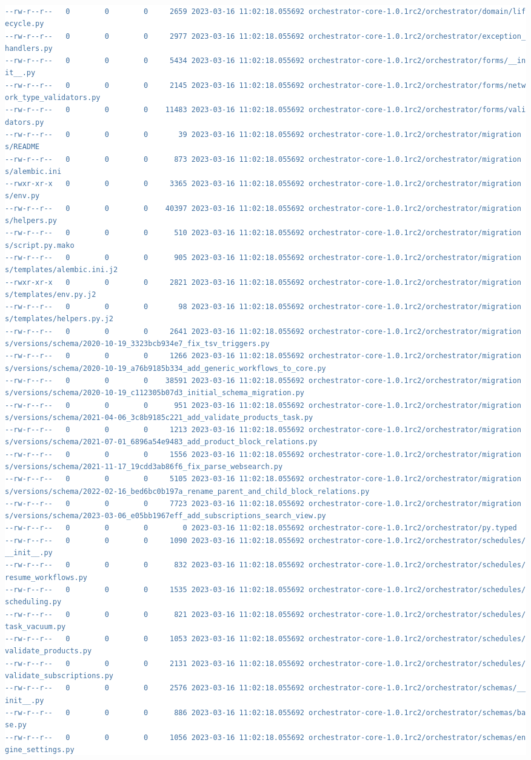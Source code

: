 ```diff
--rw-r--r--   0        0        0     2659 2023-03-16 11:02:18.055692 orchestrator-core-1.0.1rc2/orchestrator/domain/lifecycle.py
--rw-r--r--   0        0        0     2977 2023-03-16 11:02:18.055692 orchestrator-core-1.0.1rc2/orchestrator/exception_handlers.py
--rw-r--r--   0        0        0     5434 2023-03-16 11:02:18.055692 orchestrator-core-1.0.1rc2/orchestrator/forms/__init__.py
--rw-r--r--   0        0        0     2145 2023-03-16 11:02:18.055692 orchestrator-core-1.0.1rc2/orchestrator/forms/network_type_validators.py
--rw-r--r--   0        0        0    11483 2023-03-16 11:02:18.055692 orchestrator-core-1.0.1rc2/orchestrator/forms/validators.py
--rw-r--r--   0        0        0       39 2023-03-16 11:02:18.055692 orchestrator-core-1.0.1rc2/orchestrator/migrations/README
--rw-r--r--   0        0        0      873 2023-03-16 11:02:18.055692 orchestrator-core-1.0.1rc2/orchestrator/migrations/alembic.ini
--rwxr-xr-x   0        0        0     3365 2023-03-16 11:02:18.055692 orchestrator-core-1.0.1rc2/orchestrator/migrations/env.py
--rw-r--r--   0        0        0    40397 2023-03-16 11:02:18.055692 orchestrator-core-1.0.1rc2/orchestrator/migrations/helpers.py
--rw-r--r--   0        0        0      510 2023-03-16 11:02:18.055692 orchestrator-core-1.0.1rc2/orchestrator/migrations/script.py.mako
--rw-r--r--   0        0        0      905 2023-03-16 11:02:18.055692 orchestrator-core-1.0.1rc2/orchestrator/migrations/templates/alembic.ini.j2
--rwxr-xr-x   0        0        0     2821 2023-03-16 11:02:18.055692 orchestrator-core-1.0.1rc2/orchestrator/migrations/templates/env.py.j2
--rw-r--r--   0        0        0       98 2023-03-16 11:02:18.055692 orchestrator-core-1.0.1rc2/orchestrator/migrations/templates/helpers.py.j2
--rw-r--r--   0        0        0     2641 2023-03-16 11:02:18.055692 orchestrator-core-1.0.1rc2/orchestrator/migrations/versions/schema/2020-10-19_3323bcb934e7_fix_tsv_triggers.py
--rw-r--r--   0        0        0     1266 2023-03-16 11:02:18.055692 orchestrator-core-1.0.1rc2/orchestrator/migrations/versions/schema/2020-10-19_a76b9185b334_add_generic_workflows_to_core.py
--rw-r--r--   0        0        0    38591 2023-03-16 11:02:18.055692 orchestrator-core-1.0.1rc2/orchestrator/migrations/versions/schema/2020-10-19_c112305b07d3_initial_schema_migration.py
--rw-r--r--   0        0        0      951 2023-03-16 11:02:18.055692 orchestrator-core-1.0.1rc2/orchestrator/migrations/versions/schema/2021-04-06_3c8b9185c221_add_validate_products_task.py
--rw-r--r--   0        0        0     1213 2023-03-16 11:02:18.055692 orchestrator-core-1.0.1rc2/orchestrator/migrations/versions/schema/2021-07-01_6896a54e9483_add_product_block_relations.py
--rw-r--r--   0        0        0     1556 2023-03-16 11:02:18.055692 orchestrator-core-1.0.1rc2/orchestrator/migrations/versions/schema/2021-11-17_19cdd3ab86f6_fix_parse_websearch.py
--rw-r--r--   0        0        0     5105 2023-03-16 11:02:18.055692 orchestrator-core-1.0.1rc2/orchestrator/migrations/versions/schema/2022-02-16_bed6bc0b197a_rename_parent_and_child_block_relations.py
--rw-r--r--   0        0        0     7723 2023-03-16 11:02:18.055692 orchestrator-core-1.0.1rc2/orchestrator/migrations/versions/schema/2023-03-06_e05bb1967eff_add_subscriptions_search_view.py
--rw-r--r--   0        0        0        0 2023-03-16 11:02:18.055692 orchestrator-core-1.0.1rc2/orchestrator/py.typed
--rw-r--r--   0        0        0     1090 2023-03-16 11:02:18.055692 orchestrator-core-1.0.1rc2/orchestrator/schedules/__init__.py
--rw-r--r--   0        0        0      832 2023-03-16 11:02:18.055692 orchestrator-core-1.0.1rc2/orchestrator/schedules/resume_workflows.py
--rw-r--r--   0        0        0     1535 2023-03-16 11:02:18.055692 orchestrator-core-1.0.1rc2/orchestrator/schedules/scheduling.py
--rw-r--r--   0        0        0      821 2023-03-16 11:02:18.055692 orchestrator-core-1.0.1rc2/orchestrator/schedules/task_vacuum.py
--rw-r--r--   0        0        0     1053 2023-03-16 11:02:18.055692 orchestrator-core-1.0.1rc2/orchestrator/schedules/validate_products.py
--rw-r--r--   0        0        0     2131 2023-03-16 11:02:18.055692 orchestrator-core-1.0.1rc2/orchestrator/schedules/validate_subscriptions.py
--rw-r--r--   0        0        0     2576 2023-03-16 11:02:18.055692 orchestrator-core-1.0.1rc2/orchestrator/schemas/__init__.py
--rw-r--r--   0        0        0      886 2023-03-16 11:02:18.055692 orchestrator-core-1.0.1rc2/orchestrator/schemas/base.py
--rw-r--r--   0        0        0     1056 2023-03-16 11:02:18.055692 orchestrator-core-1.0.1rc2/orchestrator/schemas/engine_settings.py
```